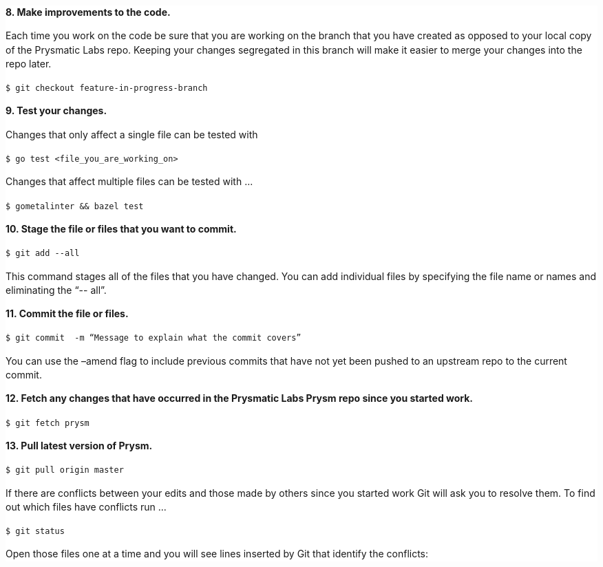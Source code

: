 **8. Make improvements to the code.**

Each time you work on the code be sure that you are working on the branch that you have created as opposed to your local copy of the Prysmatic Labs repo. Keeping your changes segregated in this branch will make it easier to merge your changes into the repo later.

```
$ git checkout feature-in-progress-branch
```

**9. Test your changes.**

Changes that only affect a single file can be tested with

```
$ go test <file_you_are_working_on>
```

Changes that affect multiple files can be tested with ...

```
$ gometalinter && bazel test
```

**10. Stage the file or files that you want to commit.**

```
$ git add --all
```

This command stages all of the files that you have changed. You can add individual files by specifying the file name or names and eliminating the “-- all”.

**11. Commit the file or files.**

```
$ git commit  -m “Message to explain what the commit covers”
```

You can use the –amend flag to include previous commits that have not yet been pushed to an upstream repo to the current commit.

**12. Fetch any changes that have occurred in the Prysmatic Labs Prysm repo since you started work.**

```
$ git fetch prysm
```

**13. Pull latest version of Prysm.**

```
$ git pull origin master
```

If there are conflicts between your edits and those made by others since you started work Git will ask you to resolve them. To find out which files have conflicts run ...

```
$ git status
```

Open those files one at a time and you
will see lines inserted by Git that identify the conflicts:
